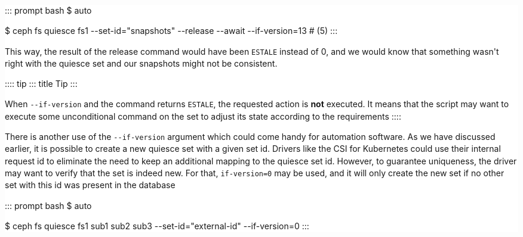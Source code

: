 ::: prompt
bash \$ auto

\$ ceph fs quiesce fs1 \--set-id=\"snapshots\" \--release \--await
\--if-version=13 \# (5)
:::

This way, the result of the release command would have been `ESTALE`
instead of 0, and we would know that something wasn\'t right with the
quiesce set and our snapshots might not be consistent.

:::: tip
::: title
Tip
:::

When `--if-version` and the command returns `ESTALE`, the requested
action is **not** executed. It means that the script may want to execute
some unconditional command on the set to adjust its state according to
the requirements
::::

There is another use of the `--if-version` argument which could come
handy for automation software. As we have discussed earlier, it is
possible to create a new quiesce set with a given set id. Drivers like
the CSI for Kubernetes could use their internal request id to eliminate
the need to keep an additional mapping to the quiesce set id. However,
to guarantee uniqueness, the driver may want to verify that the set is
indeed new. For that, `if-version=0` may be used, and it will only
create the new set if no other set with this id was present in the
database

::: prompt
bash \$ auto

\$ ceph fs quiesce fs1 sub1 sub2 sub3 \--set-id=\"external-id\"
\--if-version=0
:::
